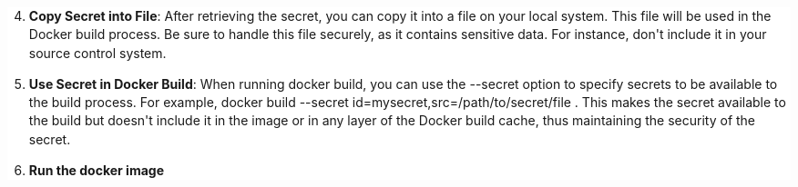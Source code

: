 4. **Copy Secret into File**: After retrieving the secret, you can copy it into a file on your local system. This file will be used in the Docker build process. Be sure to handle this file securely, as it contains sensitive data. For instance, don't include it in your source control system.

5. **Use Secret in Docker Build**: When running docker build, you can use the --secret option to specify secrets to be available to the build process. For example, docker build --secret id=mysecret,src=/path/to/secret/file . This makes the secret available to the build but doesn't include it in the image or in any layer of the Docker build cache, thus maintaining the security of the secret.

6. **Run the docker image**